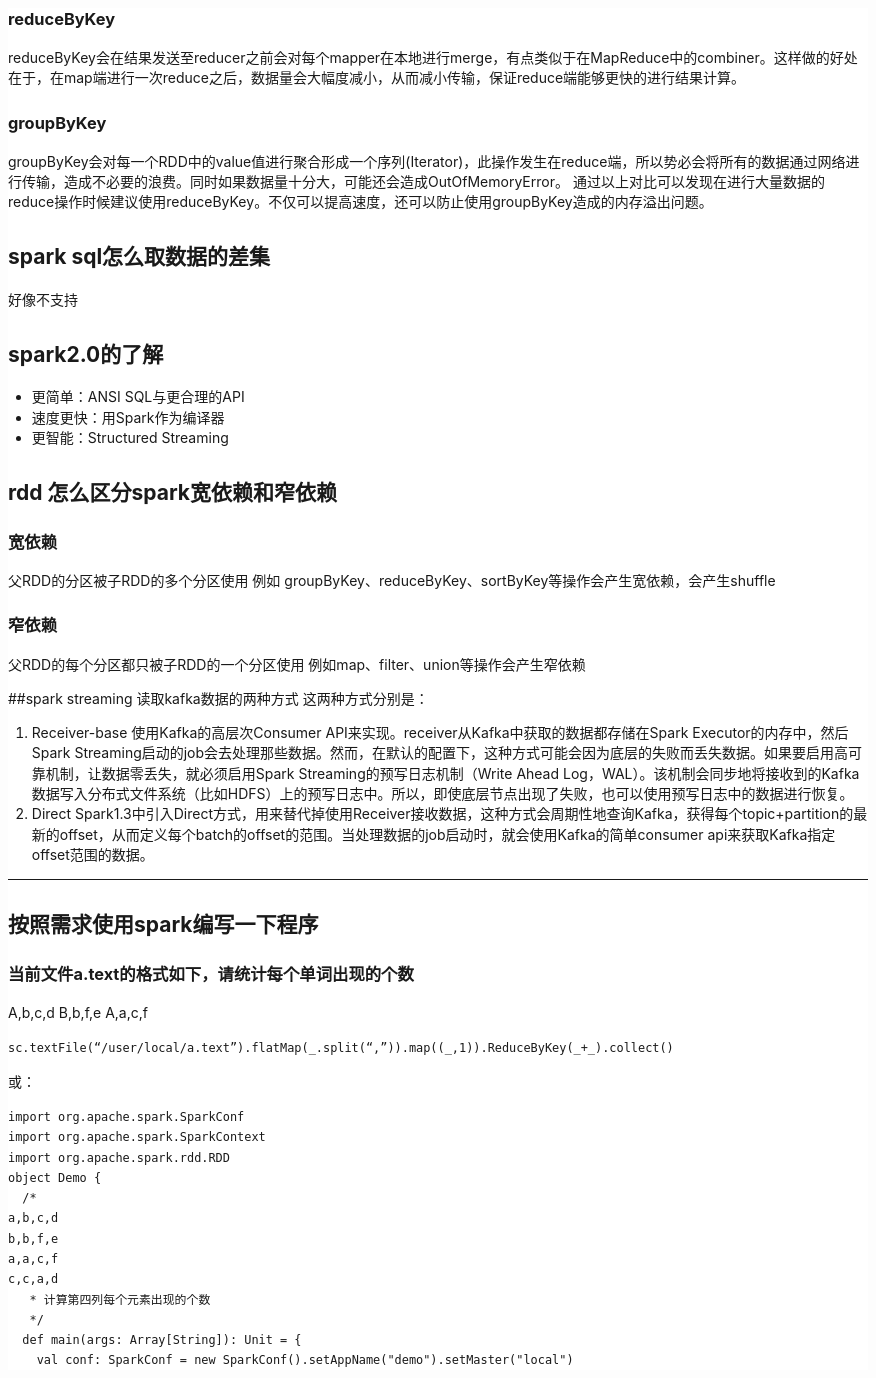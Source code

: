 ### reduceByKey
reduceByKey会在结果发送至reducer之前会对每个mapper在本地进行merge，有点类似于在MapReduce中的combiner。这样做的好处在于，在map端进行一次reduce之后，数据量会大幅度减小，从而减小传输，保证reduce端能够更快的进行结果计算。

### groupByKey
groupByKey会对每一个RDD中的value值进行聚合形成一个序列(Iterator)，此操作发生在reduce端，所以势必会将所有的数据通过网络进行传输，造成不必要的浪费。同时如果数据量十分大，可能还会造成OutOfMemoryError。
通过以上对比可以发现在进行大量数据的reduce操作时候建议使用reduceByKey。不仅可以提高速度，还可以防止使用groupByKey造成的内存溢出问题。

## spark sql怎么取数据的差集
好像不支持

## spark2.0的了解
- 更简单：ANSI SQL与更合理的API
- 速度更快：用Spark作为编译器
- 更智能：Structured Streaming

## rdd 怎么区分spark宽依赖和窄依赖

### 宽依赖
父RDD的分区被子RDD的多个分区使用 例如 groupByKey、reduceByKey、sortByKey等操作会产生宽依赖，会产生shuffle
### 窄依赖
父RDD的每个分区都只被子RDD的一个分区使用 例如map、filter、union等操作会产生窄依赖

##spark streaming 读取kafka数据的两种方式
这两种方式分别是：
1. Receiver-base
使用Kafka的高层次Consumer API来实现。receiver从Kafka中获取的数据都存储在Spark Executor的内存中，然后Spark Streaming启动的job会去处理那些数据。然而，在默认的配置下，这种方式可能会因为底层的失败而丢失数据。如果要启用高可靠机制，让数据零丢失，就必须启用Spark Streaming的预写日志机制（Write Ahead Log，WAL）。该机制会同步地将接收到的Kafka数据写入分布式文件系统（比如HDFS）上的预写日志中。所以，即使底层节点出现了失败，也可以使用预写日志中的数据进行恢复。
2. Direct
Spark1.3中引入Direct方式，用来替代掉使用Receiver接收数据，这种方式会周期性地查询Kafka，获得每个topic+partition的最新的offset，从而定义每个batch的offset的范围。当处理数据的job启动时，就会使用Kafka的简单consumer api来获取Kafka指定offset范围的数据。
---

## 按照需求使用spark编写一下程序
### 当前文件a.text的格式如下，请统计每个单词出现的个数
A,b,c,d
B,b,f,e
A,a,c,f

```
sc.textFile(“/user/local/a.text”).flatMap(_.split(“,”)).map((_,1)).ReduceByKey(_+_).collect()
```
或：

```package cn.bigdata
import org.apache.spark.SparkConf
import org.apache.spark.SparkContext
import org.apache.spark.rdd.RDD
object Demo {
  /*
a,b,c,d
b,b,f,e
a,a,c,f
c,c,a,d
   * 计算第四列每个元素出现的个数
   */
  def main(args: Array[String]): Unit = {
    val conf: SparkConf = new SparkConf().setAppName("demo").setMaster("local")
```